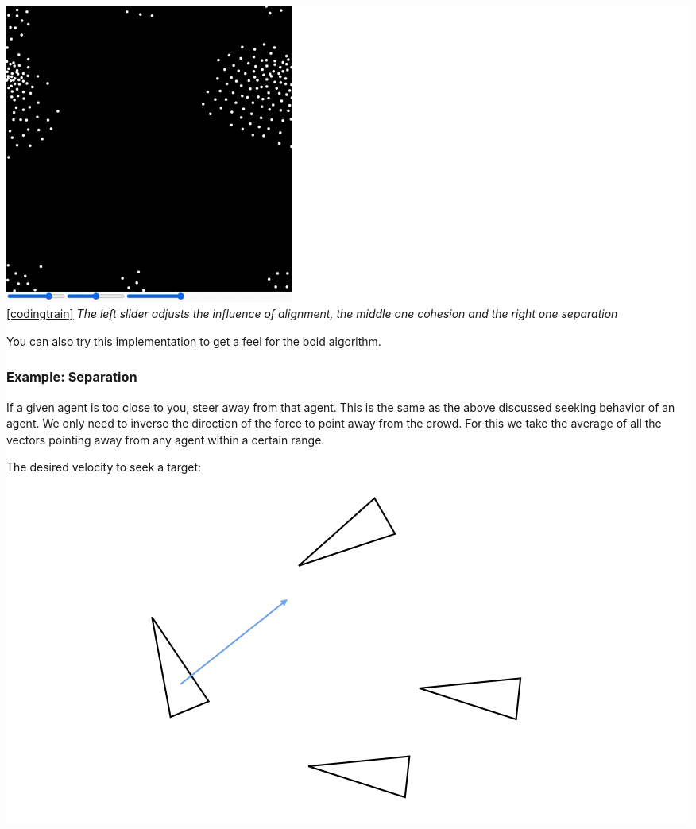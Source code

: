 ![boids_02](img/08/boids_02a.gif)  
[[codingtrain]](https://editor.p5js.org/codingtrain/sketches/ry4XZ8OkN) *The left slider adjusts the influence of alignment, the middle one cohesion and the right one separation*

You can also try [this implementation](https://boids.cubedhuang.com/) to get a feel for the boid algorithm.


### Example: Separation

If a given agent is too close to you, steer away from that agent. This is the same as the above discussed seeking behavior of an agent. We only need to inverse the direction of the force to point away from the crowd. For this we take the average of all the vectors pointing away from any agent within a certain range. 


The desired velocity to seek a target:  
![separation_03](../02_scripts/img/08/separation_01.png)
